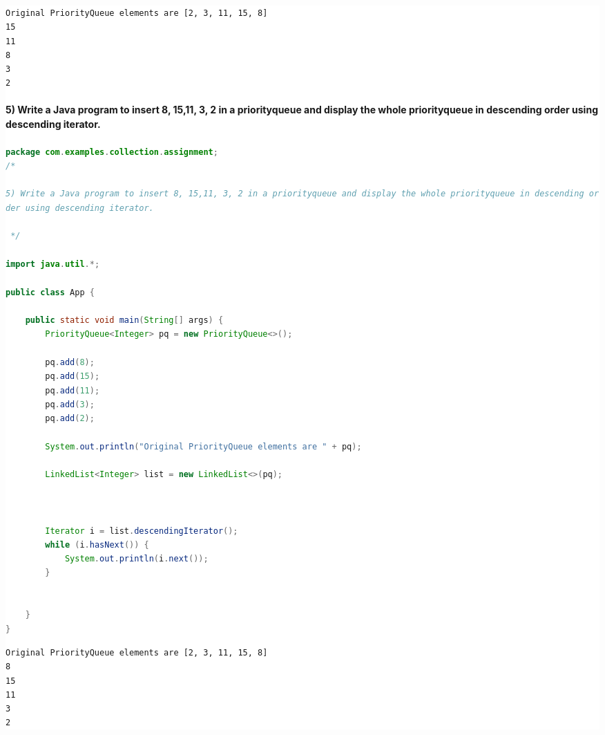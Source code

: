 ```
Original PriorityQueue elements are [2, 3, 11, 15, 8]
15
11
8
3
2
```

#### 5) Write a Java program to insert 8, 15,11, 3, 2 in a priorityqueue and display the whole priorityqueue in descending order using descending iterator.

```java
package com.examples.collection.assignment;
/*

5) Write a Java program to insert 8, 15,11, 3, 2 in a priorityqueue and display the whole priorityqueue in descending order using descending iterator.

 */

import java.util.*;

public class App {

    public static void main(String[] args) {
        PriorityQueue<Integer> pq = new PriorityQueue<>();

        pq.add(8);
        pq.add(15);
        pq.add(11);
        pq.add(3);
        pq.add(2);

        System.out.println("Original PriorityQueue elements are " + pq);

        LinkedList<Integer> list = new LinkedList<>(pq);



        Iterator i = list.descendingIterator();
        while (i.hasNext()) {
            System.out.println(i.next());   
        }


    }
}

```

```
Original PriorityQueue elements are [2, 3, 11, 15, 8]
8
15
11
3
2
```
